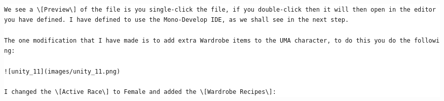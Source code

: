     We see a \[Preview\] of the file is you single-click the file, if you double-click then it will then open in the editor you have defined. I have defined to use the Mono-Develop IDE, as we shall see in the next step.

    The one modification that I have made is to add extra Wardrobe items to the UMA character, to do this you do the following:

    ![unity_11](images/unity_11.png)

    I changed the \[Active Race\] to Female and added the \[Wardrobe Recipes\]:
